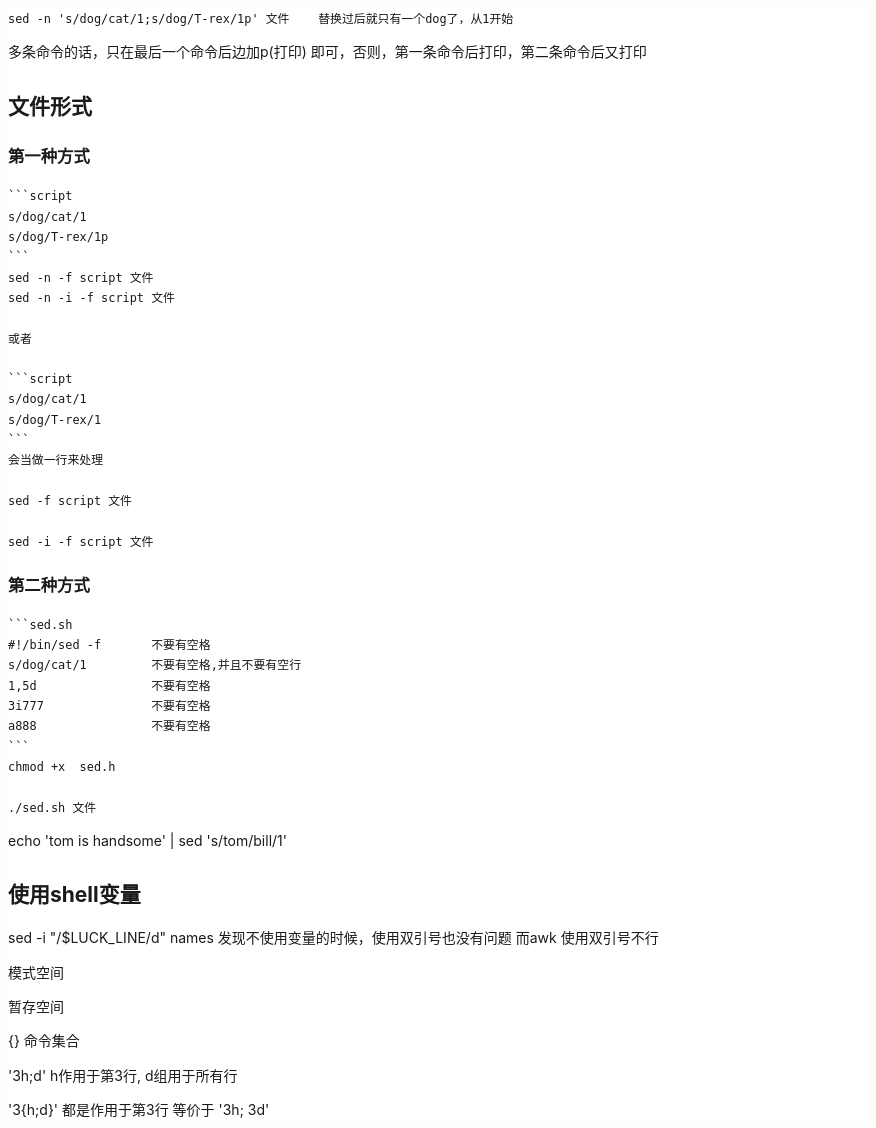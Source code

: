     sed -n 's/dog/cat/1;s/dog/T-rex/1p' 文件    替换过后就只有一个dog了，从1开始


多条命令的话，只在最后一个命令后边加p(打印) 即可，否则，第一条命令后打印，第二条命令后又打印



## 文件形式

### 第一种方式

    ```script
    s/dog/cat/1
    s/dog/T-rex/1p
    ```
    sed -n -f script 文件
    sed -n -i -f script 文件

    或者

    ```script
    s/dog/cat/1
    s/dog/T-rex/1
    ```
    会当做一行来处理

    sed -f script 文件

    sed -i -f script 文件

### 第二种方式

    ```sed.sh
    #!/bin/sed -f       不要有空格
    s/dog/cat/1         不要有空格,并且不要有空行
    1,5d                不要有空格
    3i777               不要有空格
    a888                不要有空格
    ```
    chmod +x  sed.h

    ./sed.sh 文件

echo 'tom is handsome' | sed 's/tom/bill/1'




## 使用shell变量

sed -i "/$LUCK_LINE/d" names
    发现不使用变量的时候，使用双引号也没有问题
    而awk 使用双引号不行



模式空间

暂存空间







{}  命令集合

'3h;d'    h作用于第3行, d组用于所有行

'3{h;d}'  都是作用于第3行 等价于 '3h; 3d'
